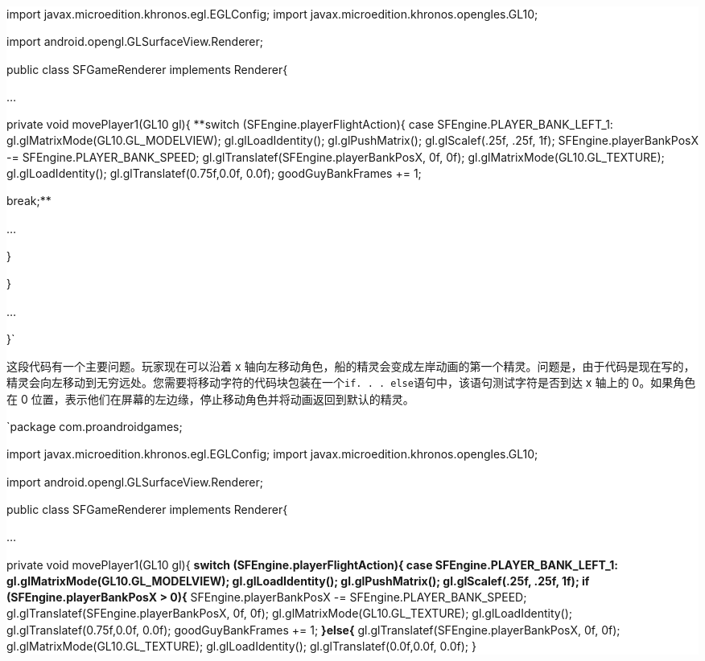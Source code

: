 import javax.microedition.khronos.egl.EGLConfig;
import javax.microedition.khronos.opengles.GL10;

import android.opengl.GLSurfaceView.Renderer;

public class SFGameRenderer implements Renderer{

…

private void movePlayer1(GL10 gl){
**switch (SFEngine.playerFlightAction){
case SFEngine.PLAYER_BANK_LEFT_1:
gl.glMatrixMode(GL10.GL_MODELVIEW);
gl.glLoadIdentity();
gl.glPushMatrix();
gl.glScalef(.25f, .25f, 1f);
SFEngine.playerBankPosX -= SFEngine.PLAYER_BANK_SPEED;
gl.glTranslatef(SFEngine.playerBankPosX, 0f, 0f);
gl.glMatrixMode(GL10.GL_TEXTURE);
gl.glLoadIdentity();
gl.glTranslatef(0.75f,0.0f, 0.0f);
goodGuyBankFrames += 1;

break;**

…

}

}

…

}`

这段代码有一个主要问题。玩家现在可以沿着 x 轴向左移动角色，船的精灵会变成左岸动画的第一个精灵。问题是，由于代码是现在写的，精灵会向左移动到无穷远处。您需要将移动字符的代码块包装在一个`if. . . else`语句中，该语句测试字符是否到达 x 轴上的 0。如果角色在 0 位置，表示他们在屏幕的左边缘，停止移动角色并将动画返回到默认的精灵。

`package com.proandroidgames;

import javax.microedition.khronos.egl.EGLConfig;
import javax.microedition.khronos.opengles.GL10;

import android.opengl.GLSurfaceView.Renderer;

public class SFGameRenderer implements Renderer{

…

private void movePlayer1(GL10 gl){
**switch (SFEngine.playerFlightAction){
case SFEngine.PLAYER_BANK_LEFT_1:
gl.glMatrixMode(GL10.GL_MODELVIEW);
gl.glLoadIdentity();
gl.glPushMatrix();
gl.glScalef(.25f, .25f, 1f);
if (SFEngine.playerBankPosX > 0){**
SFEngine.playerBankPosX -= SFEngine.PLAYER_BANK_SPEED;
gl.glTranslatef(SFEngine.playerBankPosX, 0f, 0f);
gl.glMatrixMode(GL10.GL_TEXTURE);
gl.glLoadIdentity();
gl.glTranslatef(0.75f,0.0f, 0.0f);
goodGuyBankFrames += 1;
**}else{**
gl.glTranslatef(SFEngine.playerBankPosX, 0f, 0f);
gl.glMatrixMode(GL10.GL_TEXTURE);
gl.glLoadIdentity();
gl.glTranslatef(0.0f,0.0f, 0.0f);
}
